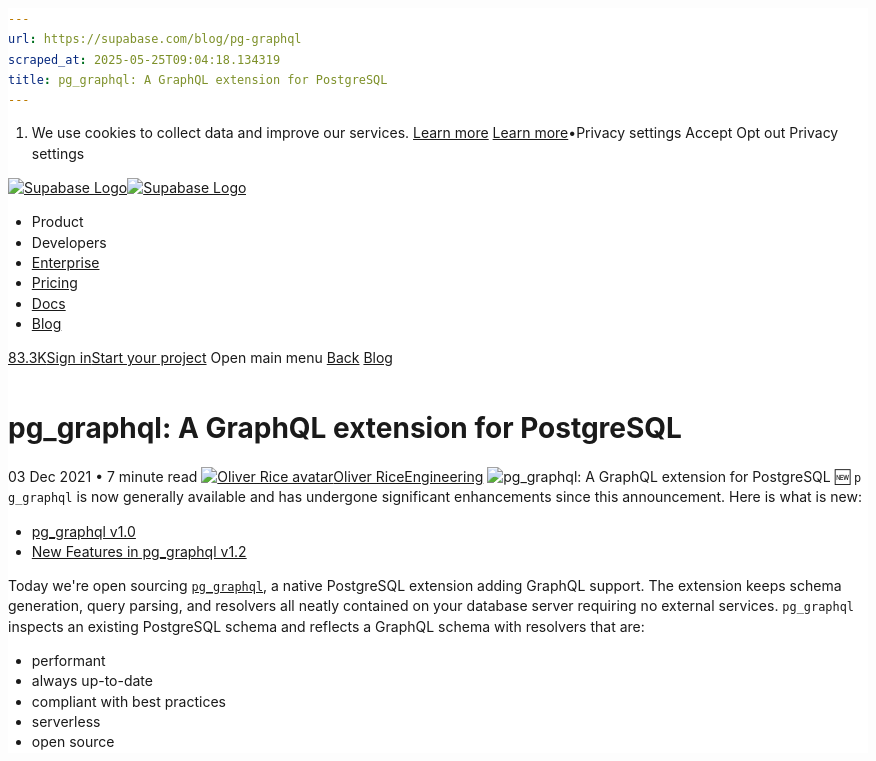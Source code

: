 ```yaml
---
url: https://supabase.com/blog/pg-graphql
scraped_at: 2025-05-25T09:04:18.134319
title: pg_graphql: A GraphQL extension for PostgreSQL
---
```


  1. We use cookies to collect data and improve our services. [Learn more](https://supabase.com/privacy#8-cookies-and-similar-technologies-used-on-our-european-services)
[Learn more](https://supabase.com/privacy#8-cookies-and-similar-technologies-used-on-our-european-services)•Privacy settings
Accept Opt out Privacy settings


[![Supabase Logo](https://supabase.com/_next/image?url=https%3A%2F%2Ffrontend-assets.supabase.com%2Fwww%2Fd218d9190b87%2F_next%2Fstatic%2Fmedia%2Fsupabase-logo-wordmark--light.daaeffd3.png&w=256&q=75&dpl=dpl_9xPTPeSUKoDuygMmT5sPj6DB4mgG)![Supabase Logo](https://supabase.com/_next/image?url=https%3A%2F%2Ffrontend-assets.supabase.com%2Fwww%2Fd218d9190b87%2F_next%2Fstatic%2Fmedia%2Fsupabase-logo-wordmark--dark.b36ebb5f.png&w=256&q=75&dpl=dpl_9xPTPeSUKoDuygMmT5sPj6DB4mgG)](https://supabase.com/)
  * Product 
  * Developers 
  * [Enterprise](https://supabase.com/enterprise)
  * [Pricing](https://supabase.com/pricing)
  * [Docs](https://supabase.com/docs)
  * [Blog](https://supabase.com/blog)


[83.3K](https://github.com/supabase/supabase)[Sign in](https://supabase.com/dashboard)[Start your project](https://supabase.com/dashboard)
Open main menu
[Back](https://supabase.com/blog)
[Blog](https://supabase.com/blog)
# pg_graphql: A GraphQL extension for PostgreSQL
03 Dec 2021
•
7 minute read
[![Oliver Rice avatar](https://supabase.com/_next/image?url=https%3A%2F%2Fgithub.com%2Folirice.png&w=96&q=75&dpl=dpl_9xPTPeSUKoDuygMmT5sPj6DB4mgG)Oliver RiceEngineering](https://github.com/olirice)
![pg_graphql: A GraphQL extension for PostgreSQL](https://supabase.com/_next/image?url=%2Fimages%2Fblog%2Flaunch-week-three%2Ffive-more-things%2Fsupabase-pg-graphql-thumb.jpg&w=3840&q=100&dpl=dpl_9xPTPeSUKoDuygMmT5sPj6DB4mgG)
🆕 `pg_graphql` is now generally available and has undergone significant enhancements since this announcement. Here is what is new:
  * [pg_graphql v1.0](https://supabase.com/blog/pg-graphql-v1)
  * [New Features in pg_graphql v1.2](https://supabase.com/blog/whats-new-in-pg-graphql-v1-2)


Today we're open sourcing [`pg_graphql`](https://github.com/supabase/pg_graphql), a native PostgreSQL extension adding GraphQL support. The extension keeps schema generation, query parsing, and resolvers all neatly contained on your database server requiring no external services.
`pg_graphql` inspects an existing PostgreSQL schema and reflects a GraphQL schema with resolvers that are:
  * performant
  * always up-to-date
  * compliant with best practices
  * serverless
  * open source
